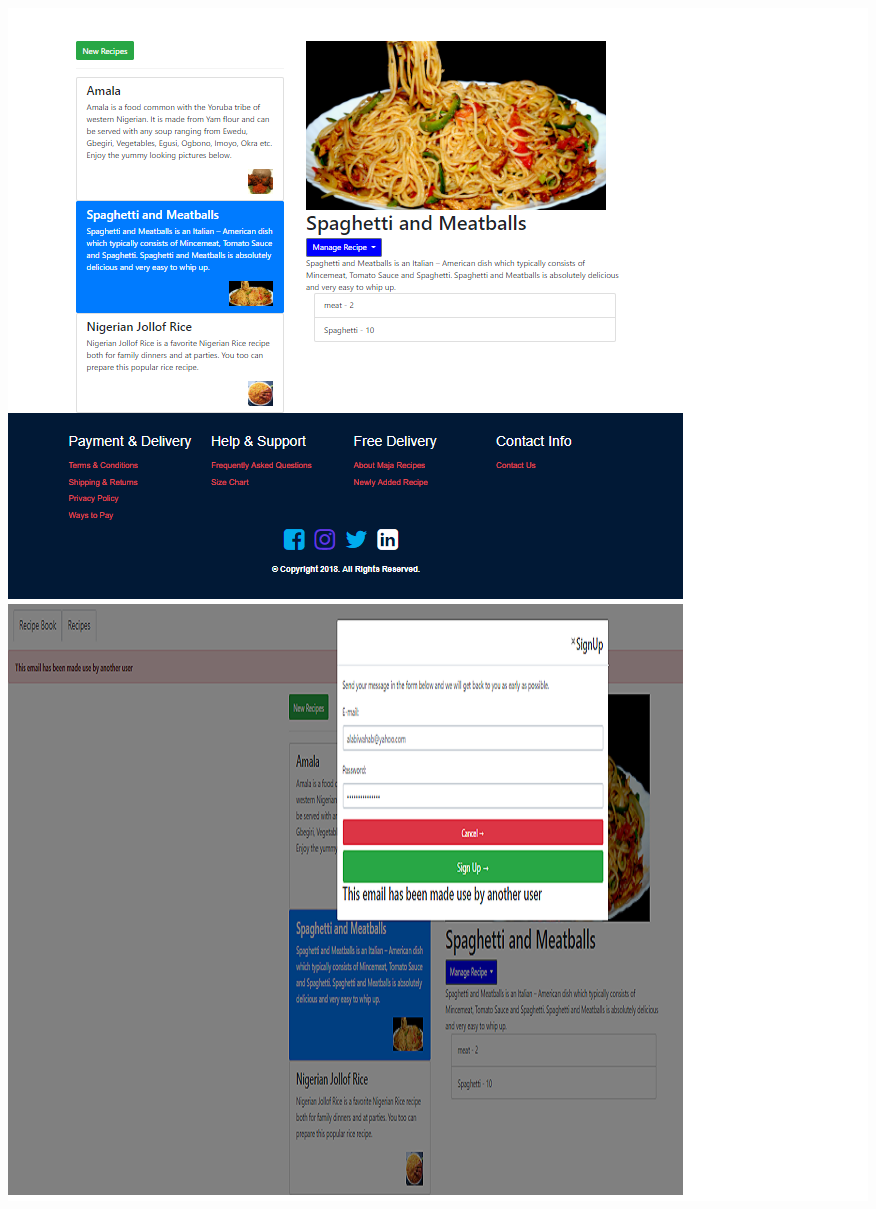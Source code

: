 <img src="scrs/recipe.PNG" alt="Recipe" width="675" height="591">&nbsp;
<img src="scrs/sign_up.PNG" alt="Sign Up Modal" width="675" height="591">&nbsp;